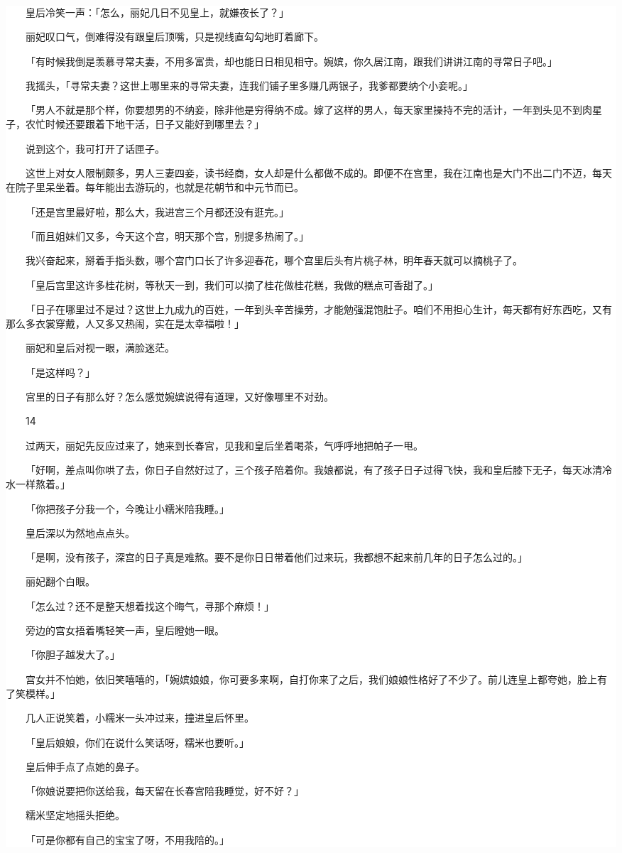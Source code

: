 &emsp;&emsp;皇后冷笑一声：「怎么，丽妃几日不见皇上，就嫌夜长了？」  
  
&emsp;&emsp;丽妃叹口气，倒难得没有跟皇后顶嘴，只是视线直勾勾地盯着廊下。  
  
&emsp;&emsp;「有时候我倒是羡慕寻常夫妻，不用多富贵，却也能日日相见相守。婉嫔，你久居江南，跟我们讲讲江南的寻常日子吧。」  
  
&emsp;&emsp;我摇头，「寻常夫妻？这世上哪里来的寻常夫妻，连我们铺子里多赚几两银子，我爹都要纳个小妾呢。」  
  
&emsp;&emsp;「男人不就是那个样，你要想男的不纳妾，除非他是穷得纳不成。嫁了这样的男人，每天家里操持不完的活计，一年到头见不到肉星子，农忙时候还要跟着下地干活，日子又能好到哪里去？」  
  
&emsp;&emsp;说到这个，我可打开了话匣子。  
  
&emsp;&emsp;这世上对女人限制颇多，男人三妻四妾，读书经商，女人却是什么都做不成的。即便不在宫里，我在江南也是大门不出二门不迈，每天在院子里呆坐着。每年能出去游玩的，也就是花朝节和中元节而已。  
  
&emsp;&emsp;「还是宫里最好啦，那么大，我进宫三个月都还没有逛完。」  
  
&emsp;&emsp;「而且姐妹们又多，今天这个宫，明天那个宫，别提多热闹了。」  
  
&emsp;&emsp;我兴奋起来，掰着手指头数，哪个宫门口长了许多迎春花，哪个宫里后头有片桃子林，明年春天就可以摘桃子了。  
  
&emsp;&emsp;「皇后宫里这许多桂花树，等秋天一到，我们可以摘了桂花做桂花糕，我做的糕点可香甜了。」  
  
&emsp;&emsp;「日子在哪里过不是过？这世上九成九的百姓，一年到头辛苦操劳，才能勉强混饱肚子。咱们不用担心生计，每天都有好东西吃，又有那么多衣裳穿戴，人又多又热闹，实在是太幸福啦！」  
  
&emsp;&emsp;丽妃和皇后对视一眼，满脸迷茫。  
  
&emsp;&emsp;「是这样吗？」  
  
&emsp;&emsp;宫里的日子有那么好？怎么感觉婉嫔说得有道理，又好像哪里不对劲。  
  
&emsp;&emsp;14  
  
&emsp;&emsp;过两天，丽妃先反应过来了，她来到长春宫，见我和皇后坐着喝茶，气呼呼地把帕子一甩。  
  
&emsp;&emsp;「好啊，差点叫你哄了去，你日子自然好过了，三个孩子陪着你。我娘都说，有了孩子日子过得飞快，我和皇后膝下无子，每天冰清冷水一样熬着。」  
  
&emsp;&emsp;「你把孩子分我一个，今晚让小糯米陪我睡。」  
  
&emsp;&emsp;皇后深以为然地点点头。  
  
&emsp;&emsp;「是啊，没有孩子，深宫的日子真是难熬。要不是你日日带着他们过来玩，我都想不起来前几年的日子怎么过的。」  
  
&emsp;&emsp;丽妃翻个白眼。  
  
&emsp;&emsp;「怎么过？还不是整天想着找这个晦气，寻那个麻烦！」  
  
&emsp;&emsp;旁边的宫女捂着嘴轻笑一声，皇后瞪她一眼。  
  
&emsp;&emsp;「你胆子越发大了。」  
  
&emsp;&emsp;宫女并不怕她，依旧笑嘻嘻的，「婉嫔娘娘，你可要多来啊，自打你来了之后，我们娘娘性格好了不少了。前儿连皇上都夸她，脸上有了笑模样。」  
  
&emsp;&emsp;几人正说笑着，小糯米一头冲过来，撞进皇后怀里。  
  
&emsp;&emsp;「皇后娘娘，你们在说什么笑话呀，糯米也要听。」  
  
&emsp;&emsp;皇后伸手点了点她的鼻子。  
  
&emsp;&emsp;「你娘说要把你送给我，每天留在长春宫陪我睡觉，好不好？」  
  
&emsp;&emsp;糯米坚定地摇头拒绝。  
  
&emsp;&emsp;「可是你都有自己的宝宝了呀，不用我陪的。」  
  